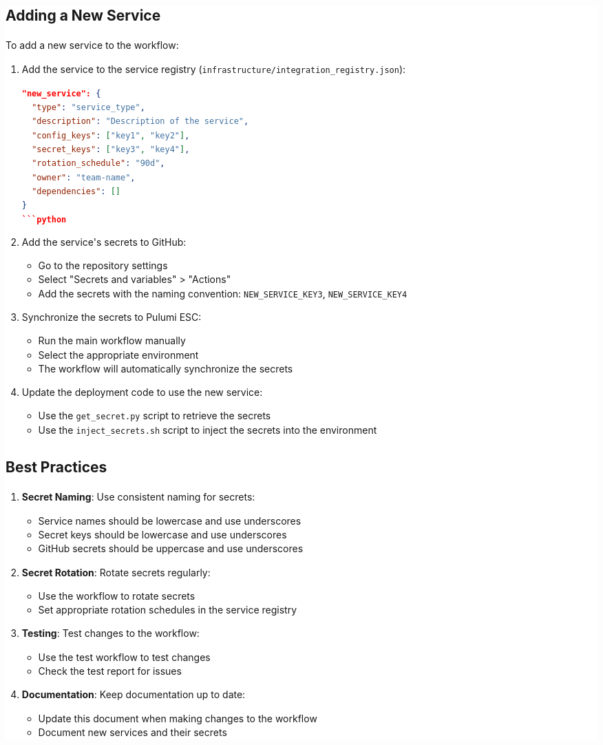 ## Adding a New Service

To add a new service to the workflow:

1. Add the service to the service registry (`infrastructure/integration_registry.json`):
   ```json
   "new_service": {
     "type": "service_type",
     "description": "Description of the service",
     "config_keys": ["key1", "key2"],
     "secret_keys": ["key3", "key4"],
     "rotation_schedule": "90d",
     "owner": "team-name",
     "dependencies": []
   }
   ```python

2. Add the service's secrets to GitHub:
   - Go to the repository settings
   - Select "Secrets and variables" > "Actions"
   - Add the secrets with the naming convention: `NEW_SERVICE_KEY3`, `NEW_SERVICE_KEY4`

3. Synchronize the secrets to Pulumi ESC:
   - Run the main workflow manually
   - Select the appropriate environment
   - The workflow will automatically synchronize the secrets

4. Update the deployment code to use the new service:
   - Use the `get_secret.py` script to retrieve the secrets
   - Use the `inject_secrets.sh` script to inject the secrets into the environment

## Best Practices

1. **Secret Naming**: Use consistent naming for secrets:
   - Service names should be lowercase and use underscores
   - Secret keys should be lowercase and use underscores
   - GitHub secrets should be uppercase and use underscores

2. **Secret Rotation**: Rotate secrets regularly:
   - Use the workflow to rotate secrets
   - Set appropriate rotation schedules in the service registry

3. **Testing**: Test changes to the workflow:
   - Use the test workflow to test changes
   - Check the test report for issues

4. **Documentation**: Keep documentation up to date:
   - Update this document when making changes to the workflow
   - Document new services and their secrets

